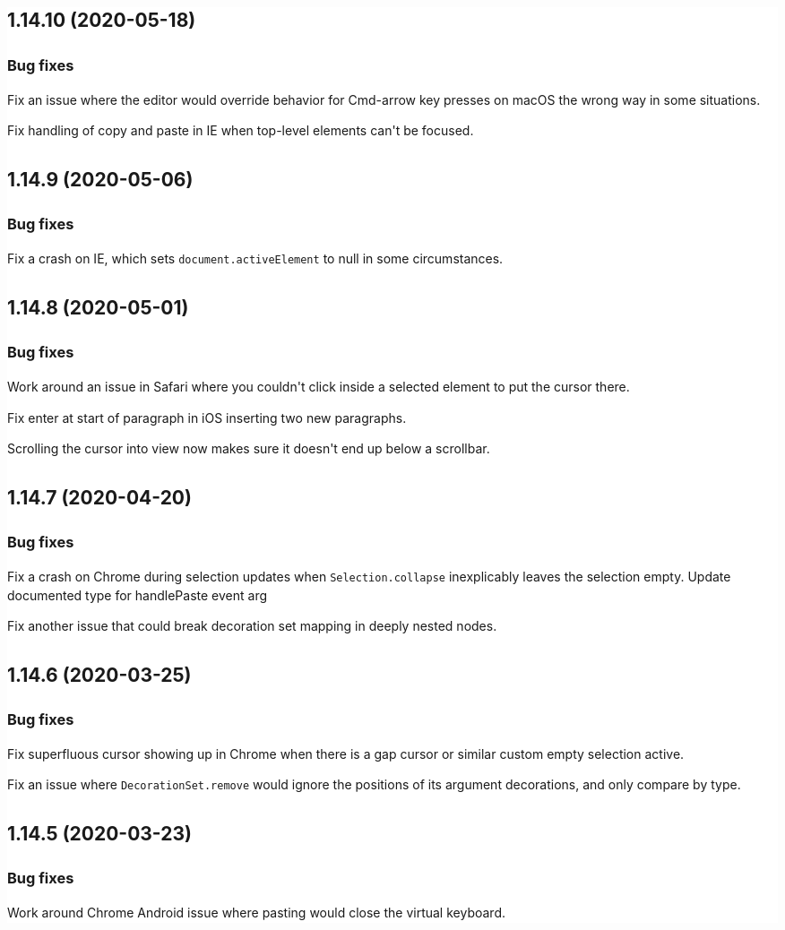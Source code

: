 ## 1.14.10 (2020-05-18)

### Bug fixes

Fix an issue where the editor would override behavior for Cmd-arrow key presses on macOS the wrong way in some situations.

Fix handling of copy and paste in IE when top-level elements can't be focused.

## 1.14.9 (2020-05-06)

### Bug fixes

Fix a crash on IE, which sets `document.activeElement` to null in some circumstances.

## 1.14.8 (2020-05-01)

### Bug fixes

Work around an issue in Safari where you couldn't click inside a selected element to put the cursor there.

Fix enter at start of paragraph in iOS inserting two new paragraphs.

Scrolling the cursor into view now makes sure it doesn't end up below a scrollbar.

## 1.14.7 (2020-04-20)

### Bug fixes

Fix a crash on Chrome during selection updates when `Selection.collapse` inexplicably leaves the selection empty. Update documented type for handlePaste event arg

Fix another issue that could break decoration set mapping in deeply nested nodes.

## 1.14.6 (2020-03-25)

### Bug fixes

Fix superfluous cursor showing up in Chrome when there is a gap cursor or similar custom empty selection active.

Fix an issue where `DecorationSet.remove` would ignore the positions of its argument decorations, and only compare by type.

## 1.14.5 (2020-03-23)

### Bug fixes

Work around Chrome Android issue where pasting would close the virtual keyboard.
